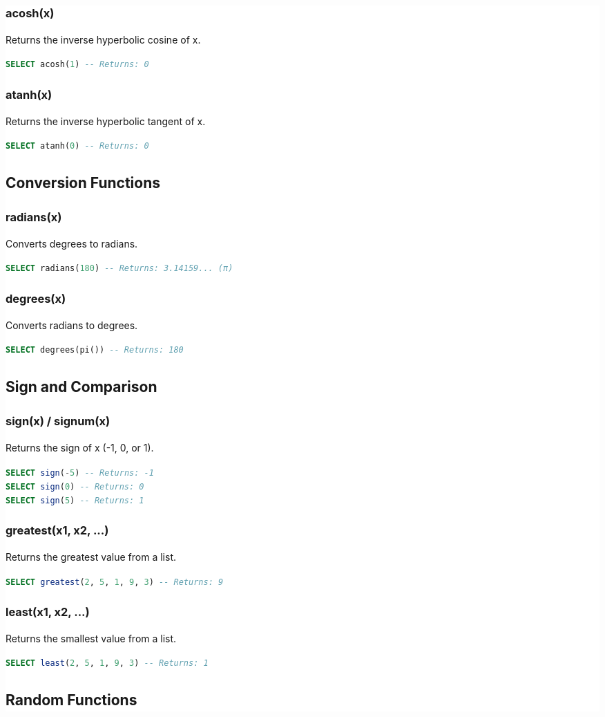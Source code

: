 ### acosh(x)
Returns the inverse hyperbolic cosine of x.
```sql
SELECT acosh(1) -- Returns: 0
```

### atanh(x)
Returns the inverse hyperbolic tangent of x.
```sql
SELECT atanh(0) -- Returns: 0
```

## Conversion Functions

### radians(x)
Converts degrees to radians.
```sql
SELECT radians(180) -- Returns: 3.14159... (π)
```

### degrees(x)
Converts radians to degrees.
```sql
SELECT degrees(pi()) -- Returns: 180
```

## Sign and Comparison

### sign(x) / signum(x)
Returns the sign of x (-1, 0, or 1).
```sql
SELECT sign(-5) -- Returns: -1
SELECT sign(0) -- Returns: 0
SELECT sign(5) -- Returns: 1
```

### greatest(x1, x2, ...)
Returns the greatest value from a list.
```sql
SELECT greatest(2, 5, 1, 9, 3) -- Returns: 9
```

### least(x1, x2, ...)
Returns the smallest value from a list.
```sql
SELECT least(2, 5, 1, 9, 3) -- Returns: 1
```

## Random Functions
